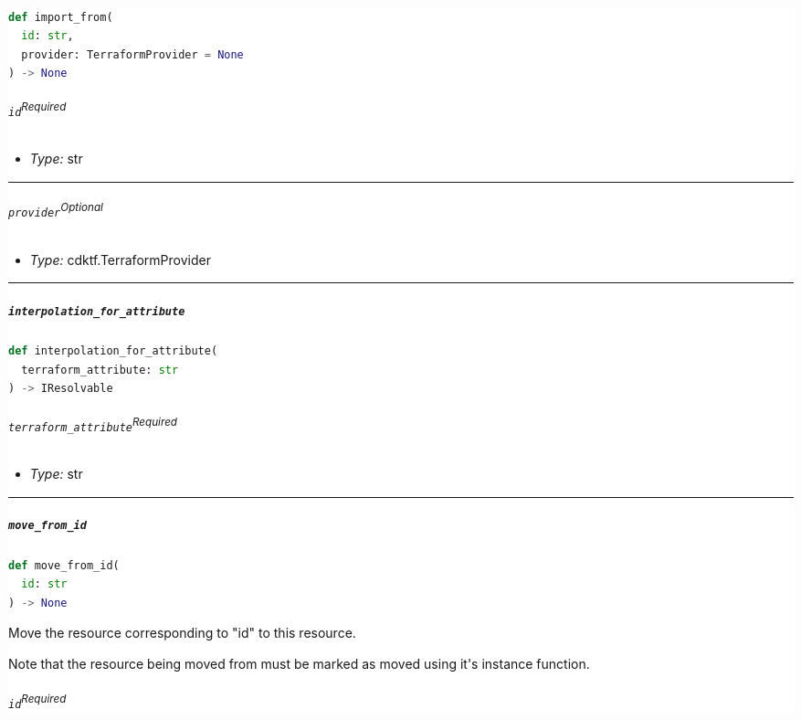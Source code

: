 ```python
def import_from(
  id: str,
  provider: TerraformProvider = None
) -> None
```

###### `id`<sup>Required</sup> <a name="id" id="@cdktf/provider-newrelic.cloudOciLinkAccount.CloudOciLinkAccount.importFrom.parameter.id"></a>

- *Type:* str

---

###### `provider`<sup>Optional</sup> <a name="provider" id="@cdktf/provider-newrelic.cloudOciLinkAccount.CloudOciLinkAccount.importFrom.parameter.provider"></a>

- *Type:* cdktf.TerraformProvider

---

##### `interpolation_for_attribute` <a name="interpolation_for_attribute" id="@cdktf/provider-newrelic.cloudOciLinkAccount.CloudOciLinkAccount.interpolationForAttribute"></a>

```python
def interpolation_for_attribute(
  terraform_attribute: str
) -> IResolvable
```

###### `terraform_attribute`<sup>Required</sup> <a name="terraform_attribute" id="@cdktf/provider-newrelic.cloudOciLinkAccount.CloudOciLinkAccount.interpolationForAttribute.parameter.terraformAttribute"></a>

- *Type:* str

---

##### `move_from_id` <a name="move_from_id" id="@cdktf/provider-newrelic.cloudOciLinkAccount.CloudOciLinkAccount.moveFromId"></a>

```python
def move_from_id(
  id: str
) -> None
```

Move the resource corresponding to "id" to this resource.

Note that the resource being moved from must be marked as moved using it's instance function.

###### `id`<sup>Required</sup> <a name="id" id="@cdktf/provider-newrelic.cloudOciLinkAccount.CloudOciLinkAccount.moveFromId.parameter.id"></a>

